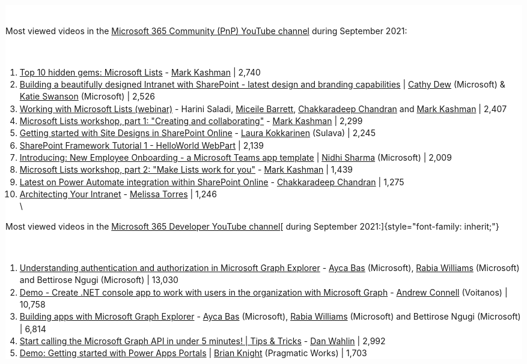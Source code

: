  

Most viewed videos in the [Microsoft 365 Community (PnP) YouTube
channel](https://aka.ms/m365pnp-videos) during September 2021:

 

1.  [Top 10 hidden gems: Microsoft
    Lists](https://www.youtube.com/watch?v=gTkrZEIHEWg) - [Mark
    Kashman](https://twitter.com/mkashman) \| 2,740
2.  [Building a beautifully designed Intranet with SharePoint - latest
    design and branding
    capabilities](https://www.youtube.com/watch?v=Dc07NIiDJAI) \| [Cathy
    Dew](https://twitter.com/catpaint1) (Microsoft) & [Katie
    Swanson](https://twitter.com/kswansondesign) (Microsoft) \| 2,526
3.  [Working with Microsoft Lists
    (webinar)](https://www.youtube.com/watch?v=HyBD_SOt_BQ) - Harini
    Saladi, [Miceile Barrett](https://twitter.com/MSFTMiceile),
    [Chakkaradeep Chandran](https://twitter.com/chakkaradeep) and [Mark
    Kashman](https://twitter.com/mkashman) \| 2,407
4.  [Microsoft Lists workshop, part 1: "Creating and
    collaborating"](https://www.youtube.com/watch?v=YpVOS_If-6Q) - [Mark
    Kashman](https://twitter.com/mkashman) \| 2,299
5.  [Getting started with Site Designs in SharePoint
    Online](https://www.youtube.com/watch?v=ZjTnlbMJZfY) - [Laura
    Kokkarinen](https://twitter.com/laurakokkarinen) (Sulava) \| 2,245
6.  [SharePoint Framework Tutorial 1 - HelloWorld
    WebPart](https://www.youtube.com/watch?v=_O2Re5uRLoo) \| 2,139
7.  [Introducing: New Employee Onboarding - a Microsoft Teams app
    template](https://www.youtube.com/watch?v=-S_lHXWEobk) \| [Nidhi
    Sharma](https://twitter.com/nidsonbirdie) (Microsoft) \| 2,009
8.  [Microsoft Lists workshop, part 2: "Make Lists work for
    you"](https://www.youtube.com/watch?v=vv1pWe6DB8k) - [Mark
    Kashman](https://twitter.com/mkashman) \| 1,439
9.  [Latest on Power Automate integration within SharePoint
    Online](https://www.youtube.com/watch?v=AaWB3xlhJdc) - [Chakkaradeep
    Chandran](https://twitter.com/chakkaradeep) \| 1,275
10. [Architecting Your
    Intranet](https://www.youtube.com/watch?v=8jPzjNlf3bM) - [Melissa
    Torres](https://twitter.com/Meltorac) \| 1,246\
    \

Most viewed videos in the [Microsoft 365 Developer YouTube
channel](https://www.youtube.com/channel/UCV_6HOhwxYLXAGd-JOqKPoQ)[
during September 2021:]{style="font-family: inherit;"}

 

1.  [Understanding authentication and authorization in Microsoft Graph
    Explorer](https://www.youtube.com/watch?v=64kHAIq6LBQ) - [Ayca
    Bas](https://twitter.com/aycabs) (Microsoft), [Rabia
    Williams](https://twitter.com/williamsrabia) (Microsoft)
    and Bettirose Ngugi (Microsoft) \| 13,030
2.  [Demo - Create .NET console app to work with users in the
    organization with Microsoft
    Graph](https://www.youtube.com/watch?v=y9JKjMzU4-w) - [Andrew
    Connell](https://twitter.com/andrewconnell) (Voitanos) \| 10,758
3.  [Building apps with Microsoft Graph
    Explorer](https://www.youtube.com/watch?v=tsvNMDgJVbY) - [Ayca
    Bas](https://twitter.com/aycabs) (Microsoft), [Rabia
    Williams](https://twitter.com/williamsrabia) (Microsoft)
    and Bettirose Ngugi (Microsoft) \| 6,814
4.  [Start calling the Microsoft Graph API in under 5 minutes! \| Tips &
    Tricks](https://www.youtube.com/watch?v=f_3wc4UgqTI) - [Dan
    Wahlin](https://twitter.com/DanWahlin) \| 2,992
5.  [Demo: Getting started with Power Apps
    Portals](https://www.youtube.com/watch?v=HLC4voniLXU) \| [Brian
    Knight](https://twitter.com/BrianKnight) (Pragmatic Works) \| 1,703